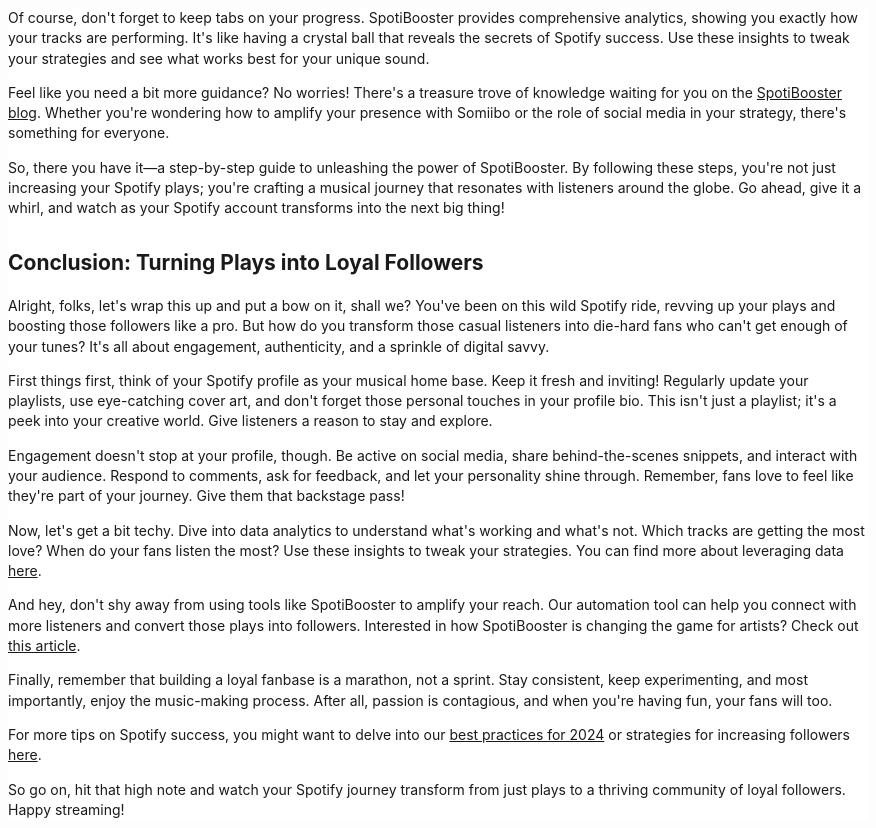 Of course, don't forget to keep tabs on your progress. SpotiBooster provides comprehensive analytics, showing you exactly how your tracks are performing. It's like having a crystal ball that reveals the secrets of Spotify success. Use these insights to tweak your strategies and see what works best for your unique sound.

Feel like you need a bit more guidance? No worries! There's a treasure trove of knowledge waiting for you on the [SpotiBooster blog](https://spotibooster.com/blog/mastering-spotify-growth-a-comprehensive-guide-to-using-automation-tools). Whether you're wondering how to amplify your presence with Somiibo or the role of social media in your strategy, there's something for everyone.

So, there you have it—a step-by-step guide to unleashing the power of SpotiBooster. By following these steps, you're not just increasing your Spotify plays; you're crafting a musical journey that resonates with listeners around the globe. Go ahead, give it a whirl, and watch as your Spotify account transforms into the next big thing!

## Conclusion: Turning Plays into Loyal Followers

Alright, folks, let's wrap this up and put a bow on it, shall we? You've been on this wild Spotify ride, revving up your plays and boosting those followers like a pro. But how do you transform those casual listeners into die-hard fans who can't get enough of your tunes? It's all about engagement, authenticity, and a sprinkle of digital savvy.

First things first, think of your Spotify profile as your musical home base. Keep it fresh and inviting! Regularly update your playlists, use eye-catching cover art, and don't forget those personal touches in your profile bio. This isn't just a playlist; it's a peek into your creative world. Give listeners a reason to stay and explore.

Engagement doesn't stop at your profile, though. Be active on social media, share behind-the-scenes snippets, and interact with your audience. Respond to comments, ask for feedback, and let your personality shine through. Remember, fans love to feel like they're part of your journey. Give them that backstage pass!



Now, let's get a bit techy. Dive into data analytics to understand what's working and what's not. Which tracks are getting the most love? When do your fans listen the most? Use these insights to tweak your strategies. You can find more about leveraging data [here](https://spotibooster.com/blog/the-role-of-data-analytics-in-boosting-your-spotify-success).

And hey, don't shy away from using tools like SpotiBooster to amplify your reach. Our automation tool can help you connect with more listeners and convert those plays into followers. Interested in how SpotiBooster is changing the game for artists? Check out [this article](https://spotibooster.com/blog/how-spotibooster-is-changing-the-game-for-independent-artists).

Finally, remember that building a loyal fanbase is a marathon, not a sprint. Stay consistent, keep experimenting, and most importantly, enjoy the music-making process. After all, passion is contagious, and when you're having fun, your fans will too. 

For more tips on Spotify success, you might want to delve into our [best practices for 2024](https://spotibooster.com/blog/spotify-marketing-what-are-the-best-practices-for-2024) or strategies for increasing followers [here](https://spotibooster.com/blog/growing-your-audience-strategies-for-increasing-spotify-followers). 

So go on, hit that high note and watch your Spotify journey transform from just plays to a thriving community of loyal followers. Happy streaming!
